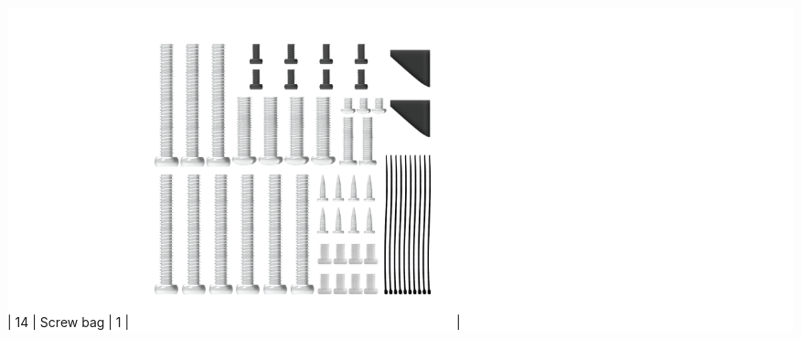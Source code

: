 |   14    |                          Screw bag                           |      1       |                                                                               <img src="../_static/media/chapter_1/section_2/18.png" style="width:350px;" />                                                                               |